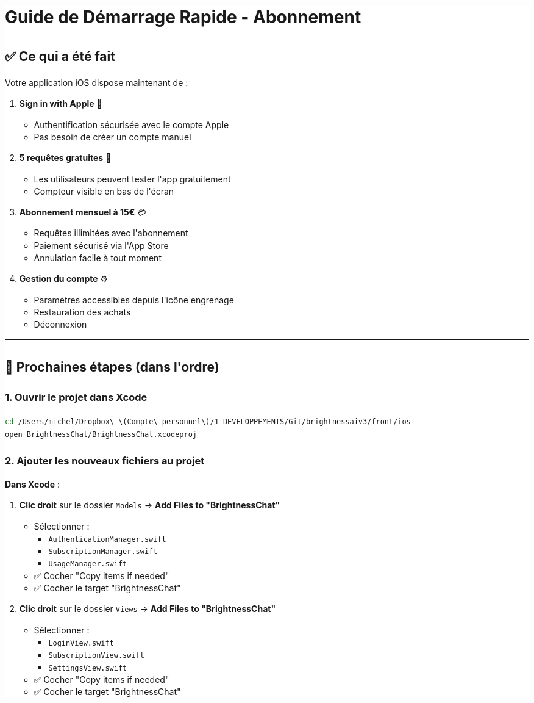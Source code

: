# Guide de Démarrage Rapide - Abonnement

## ✅ Ce qui a été fait

Votre application iOS dispose maintenant de :

1. **Sign in with Apple** 🔐
   - Authentification sécurisée avec le compte Apple
   - Pas besoin de créer un compte manuel

2. **5 requêtes gratuites** 🎁
   - Les utilisateurs peuvent tester l'app gratuitement
   - Compteur visible en bas de l'écran

3. **Abonnement mensuel à 15€** 💳
   - Requêtes illimitées avec l'abonnement
   - Paiement sécurisé via l'App Store
   - Annulation facile à tout moment

4. **Gestion du compte** ⚙️
   - Paramètres accessibles depuis l'icône engrenage
   - Restauration des achats
   - Déconnexion

---

## 🚀 Prochaines étapes (dans l'ordre)

### 1. Ouvrir le projet dans Xcode

```bash
cd /Users/michel/Dropbox\ \(Compte\ personnel\)/1-DEVELOPPEMENTS/Git/brightnessaiv3/front/ios
open BrightnessChat/BrightnessChat.xcodeproj
```

### 2. Ajouter les nouveaux fichiers au projet

**Dans Xcode** :

1. **Clic droit** sur le dossier `Models` → **Add Files to "BrightnessChat"**
   - Sélectionner :
     - `AuthenticationManager.swift`
     - `SubscriptionManager.swift`
     - `UsageManager.swift`
   - ✅ Cocher "Copy items if needed"
   - ✅ Cocher le target "BrightnessChat"

2. **Clic droit** sur le dossier `Views` → **Add Files to "BrightnessChat"**
   - Sélectionner :
     - `LoginView.swift`
     - `SubscriptionView.swift`
     - `SettingsView.swift`
   - ✅ Cocher "Copy items if needed"
   - ✅ Cocher le target "BrightnessChat"

